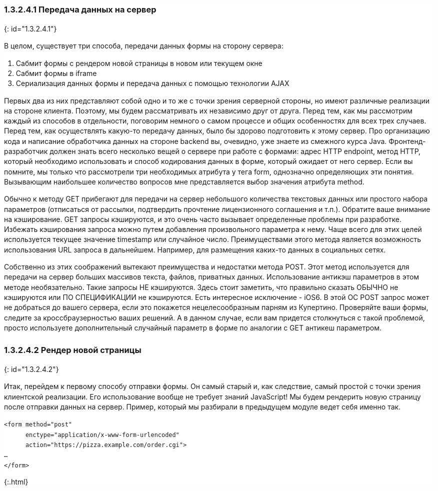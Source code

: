 ### 1.3.2.4.1 Передача данных на сервер
{: id="1.3.2.4.1"}

В целом, существует три способа, передачи данных формы на сторону сервера:

1. Сабмит формы с рендером новой страницы в новом или текущем окне
2. Сабмит формы в iframe
3. Сериализация данных формы и передача данных с помощью технологии AJAX

Первых два из них представляют собой одно и то же с точки зрения серверной стороны, но имеют различные реализации на стороне клиента. Поэтому, мы будем рассматривать их независимо друг от друга. Перед тем, как мы рассмотрим каждый из способов в отдельности, поговорим немного о самом процессе и общих особенностях для всех трех случаев.
Перед тем, как осуществлять какую-то передачу данных, было бы здорово подготовить к этому сервер. Про организацию кода и написание обработчика данных на стороне backend вы, очевидно, уже знаете из смежного курса Java. Фронтенд-разработчик должен знать всего несколько вещей о сервере при работе с формами: адрес HTTP endpoint, метод HTTP, который необходимо использовать и способ кодирования данных в форме, который ожидает от него сервер. Если вы помните, мы только что рассмотрели три необходимых атрибута у тега form, однозначно определяющих эти понятия. Вызывающим наибольшее количество вопросов мне представляется выбор значения атрибута method.

Обычно к методу GET прибегают для передачи на сервер небольшого количества текстовых данных или простого набора параметров (отписаться от рассылки, подтвердить прочтение лицензионного соглашения и т.п.). Обратите ваше внимание на кэширование. GET запросы кэшируются, и это очень часто вызывает определенные проблемы при разработке. Избежать кэширования запроса можно путем добавления произвольного параметра к нему. Чаще всего для этих целей используется текущее значение timestamp или случайное число. Преимуществами этого метода является возможность использования URL запроса в дальнейшем. Например, для размещения каких-то данных в социальных сетях.

Собственно из этих соображений вытекают преимущества и недостатки метода POST. Этот метод используется для передачи на сервер больших массивов текста, файлов, приватных данных. Использование антикэш параметров в этом методе необязательно. Такие запросы НЕ кэшируются. Здесь стоит заметить, что правильно сказать ОБЫЧНО не кэшируются или ПО СПЕЦИФИКАЦИИ не кэшируются. Есть интересное исключение - iOS6. В этой ОС POST запрос может не добраться до вашего сервера, если это покажется нецелесообразным парням из Купертино. Проверяйте ваши формы, следите за кроссбраузерностью ваших решений. А в данном случае, если вам придется столкнуться с такой проблемой, просто используете дополнительный случайный параметр в форме по аналогии с GET антикеш параметром.


### 1.3.2.4.2 Рендер новой страницы
{: id="1.3.2.4.2"}

Итак, перейдем к первому способу отправки формы. Он самый старый и, как следствие, самый простой с точки зрения клиентской реализации. Его использование вообще не требует знаний JavaScript! Мы будем рендерить новую страницу после отправки данных на сервер. Пример, который мы разбирали в предыдущем модуле ведет себя именно так.

~~~
<form method="post"
      enctype="application/x-www-form-urlencoded"
      action="https://pizza.example.com/order.cgi"> 
…
</form>
~~~
{:.html}
